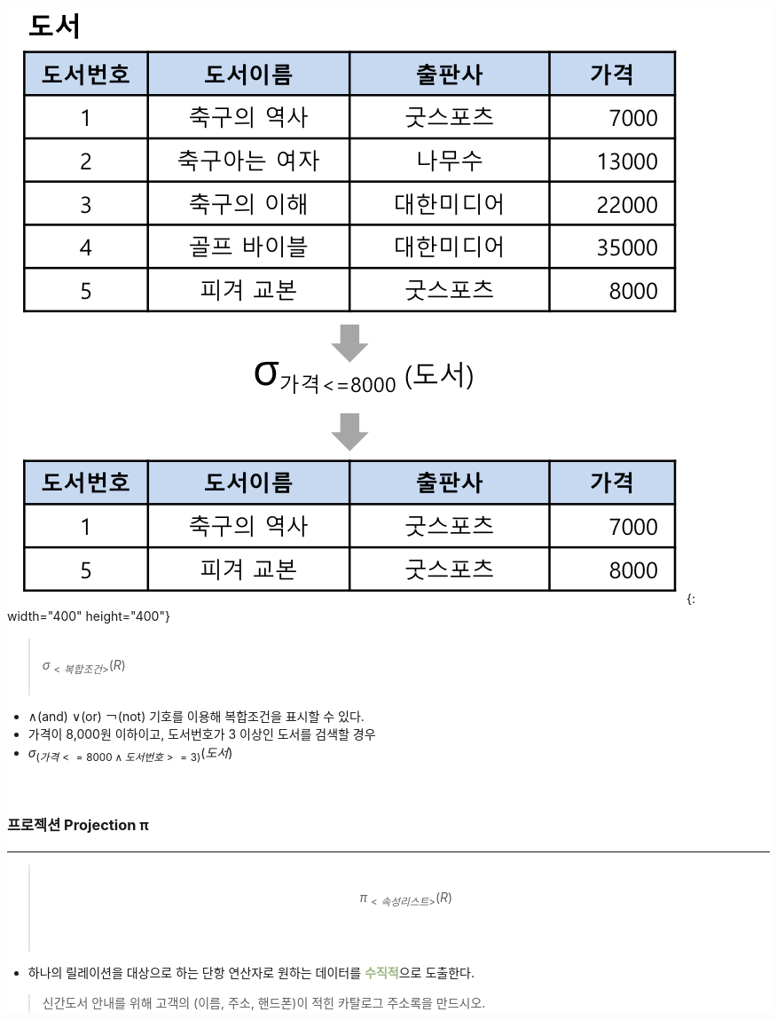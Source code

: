 ![selection](/assets/img/selection.jpeg){: width="400" height="400"}

> <br/> $σ_{<복합조건>}(R)$ <br/> <br/> 

- ∧(and) ∨(or) ￢(not) 기호를 이용해 복합조건을 표시할 수 있다.
- 가격이 8,000원 이하이고, 도서번호가 3 이상인 도서를 검색할 경우
- $σ_{(가격<=8000∧도서번호>=3)}(도서)$


<br/>

### 프로젝션 Projection π

---

> <br/> $$π_{<속성리스트>}(R)$$ <br/><br/>

- 하나의 릴레이션을 대상으로 하는 단항 연산자로 원하는 데이터를 <span style="color:#9fb584">**수직적**</span>으로 도출한다.

> 신간도서 안내를 위해 고객의 (이름, 주소, 핸드폰)이 적힌 카탈로그 주소록을 만드시오.
